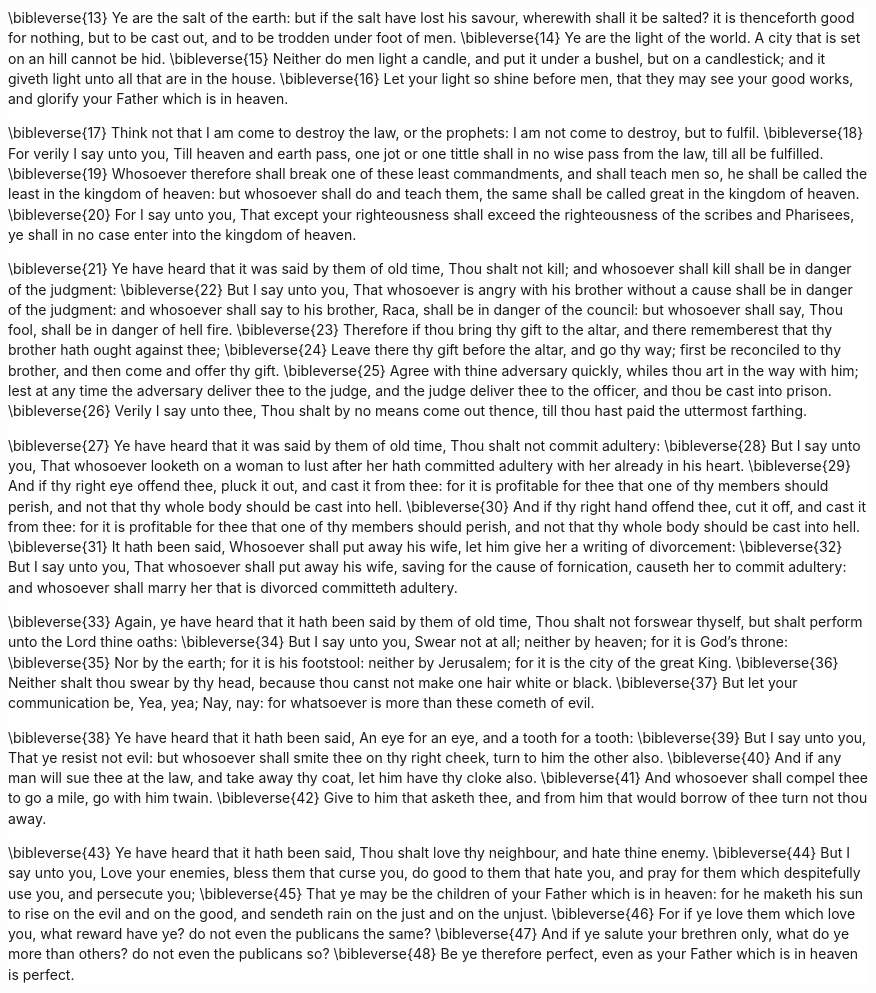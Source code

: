 \bibleverse{13} Ye are the salt of the earth: but if the salt have lost his savour, wherewith shall it be salted? it is thenceforth good for nothing, but to be cast out, and to be trodden under foot of men. \bibleverse{14} Ye are the light of the world. A city that is set on an hill cannot be hid. \bibleverse{15} Neither do men light a candle, and put it under a bushel, but on a candlestick; and it giveth light unto all that are in the house. \bibleverse{16} Let your light so shine before men, that they may see your good works, and glorify your Father which is in heaven. 

\bibleverse{17} Think not that I am come to destroy the law, or the prophets: I am not come to destroy, but to fulfil. \bibleverse{18} For verily I say unto you, Till heaven and earth pass, one jot or one tittle shall in no wise pass from the law, till all be fulfilled. \bibleverse{19} Whosoever therefore shall break one of these least commandments, and shall teach men so, he shall be called the least in the kingdom of heaven: but whosoever shall do and teach them, the same shall be called great in the kingdom of heaven. \bibleverse{20} For I say unto you, That except your righteousness shall exceed the righteousness of the scribes and Pharisees, ye shall in no case enter into the kingdom of heaven. 

\bibleverse{21} Ye have heard that it was said by them of old time, Thou shalt not kill; and whosoever shall kill shall be in danger of the judgment: \bibleverse{22} But I say unto you, That whosoever is angry with his brother without a cause shall be in danger of the judgment: and whosoever shall say to his brother, Raca, shall be in danger of the council: but whosoever shall say, Thou fool, shall be in danger of hell fire. \bibleverse{23} Therefore if thou bring thy gift to the altar, and there rememberest that thy brother hath ought against thee; \bibleverse{24} Leave there thy gift before the altar, and go thy way; first be reconciled to thy brother, and then come and offer thy gift. \bibleverse{25} Agree with thine adversary quickly, whiles thou art in the way with him; lest at any time the adversary deliver thee to the judge, and the judge deliver thee to the officer, and thou be cast into prison. \bibleverse{26} Verily I say unto thee, Thou shalt by no means come out thence, till thou hast paid the uttermost farthing. 

\bibleverse{27} Ye have heard that it was said by them of old time, Thou shalt not commit adultery: \bibleverse{28} But I say unto you, That whosoever looketh on a woman to lust after her hath committed adultery with her already in his heart. \bibleverse{29} And if thy right eye offend thee, pluck it out, and cast it from thee: for it is profitable for thee that one of thy members should perish, and not that thy whole body should be cast into hell. \bibleverse{30} And if thy right hand offend thee, cut it off, and cast it from thee: for it is profitable for thee that one of thy members should perish, and not that thy whole body should be cast into hell. \bibleverse{31} It hath been said, Whosoever shall put away his wife, let him give her a writing of divorcement: \bibleverse{32} But I say unto you, That whosoever shall put away his wife, saving for the cause of fornication, causeth her to commit adultery: and whosoever shall marry her that is divorced committeth adultery. 

\bibleverse{33} Again, ye have heard that it hath been said by them of old time, Thou shalt not forswear thyself, but shalt perform unto the Lord thine oaths: \bibleverse{34} But I say unto you, Swear not at all; neither by heaven; for it is God’s throne: \bibleverse{35} Nor by the earth; for it is his footstool: neither by Jerusalem; for it is the city of the great King. \bibleverse{36} Neither shalt thou swear by thy head, because thou canst not make one hair white or black. \bibleverse{37} But let your communication be, Yea, yea; Nay, nay: for whatsoever is more than these cometh of evil. 

\bibleverse{38} Ye have heard that it hath been said, An eye for an eye, and a tooth for a tooth: \bibleverse{39} But I say unto you, That ye resist not evil: but whosoever shall smite thee on thy right cheek, turn to him the other also. \bibleverse{40} And if any man will sue thee at the law, and take away thy coat, let him have thy cloke also. \bibleverse{41} And whosoever shall compel thee to go a mile, go with him twain. \bibleverse{42} Give to him that asketh thee, and from him that would borrow of thee turn not thou away. 

\bibleverse{43} Ye have heard that it hath been said, Thou shalt love thy neighbour, and hate thine enemy. \bibleverse{44} But I say unto you, Love your enemies, bless them that curse you, do good to them that hate you, and pray for them which despitefully use you, and persecute you; \bibleverse{45} That ye may be the children of your Father which is in heaven: for he maketh his sun to rise on the evil and on the good, and sendeth rain on the just and on the unjust. \bibleverse{46} For if ye love them which love you, what reward have ye? do not even the publicans the same? \bibleverse{47} And if ye salute your brethren only, what do ye more than others? do not even the publicans so? \bibleverse{48} Be ye therefore perfect, even as your Father which is in heaven is perfect. 
